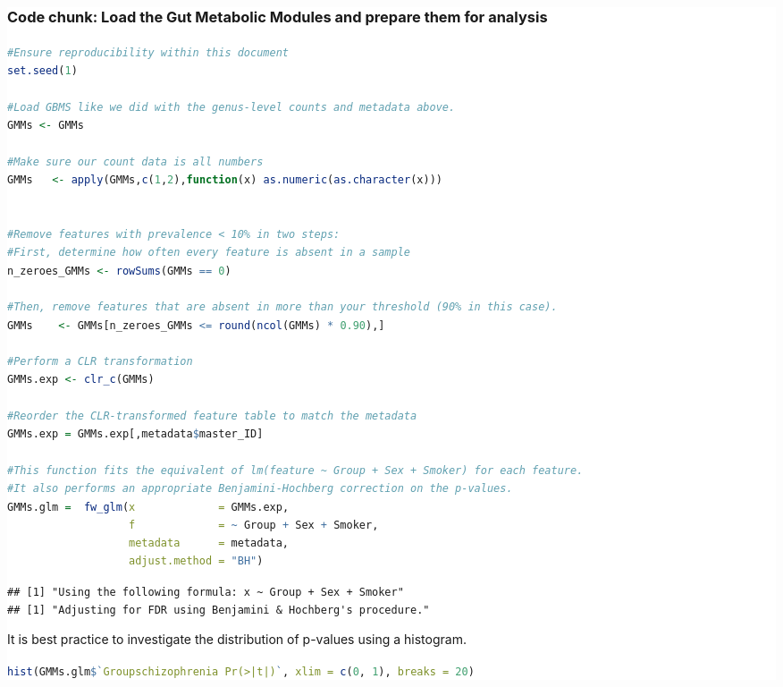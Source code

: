 ### Code chunk: Load the Gut Metabolic Modules and prepare them for analysis

``` r
#Ensure reproducibility within this document
set.seed(1)

#Load GBMS like we did with the genus-level counts and metadata above. 
GMMs <- GMMs

#Make sure our count data is all numbers
GMMs   <- apply(GMMs,c(1,2),function(x) as.numeric(as.character(x)))


#Remove features with prevalence < 10% in two steps:
#First, determine how often every feature is absent in a sample
n_zeroes_GMMs <- rowSums(GMMs == 0)

#Then, remove features that are absent in more than your threshold (90% in this case).
GMMs    <- GMMs[n_zeroes_GMMs <= round(ncol(GMMs) * 0.90),]   

#Perform a CLR transformation
GMMs.exp <- clr_c(GMMs)

#Reorder the CLR-transformed feature table to match the metadata
GMMs.exp = GMMs.exp[,metadata$master_ID]

#This function fits the equivalent of lm(feature ~ Group + Sex + Smoker) for each feature.
#It also performs an appropriate Benjamini-Hochberg correction on the p-values. 
GMMs.glm =  fw_glm(x             = GMMs.exp,
                   f             = ~ Group + Sex + Smoker, 
                   metadata      = metadata, 
                   adjust.method = "BH")
```

    ## [1] "Using the following formula: x ~ Group + Sex + Smoker"
    ## [1] "Adjusting for FDR using Benjamini & Hochberg's procedure."

It is best practice to investigate the distribution of p-values using a
histogram.

``` r
hist(GMMs.glm$`Groupschizophrenia Pr(>|t|)`, xlim = c(0, 1), breaks = 20)
```
